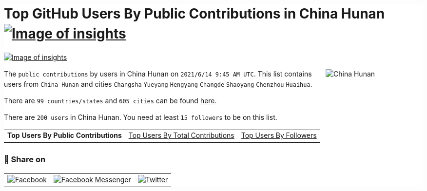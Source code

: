 # Top GitHub Users By Public Contributions in China Hunan [<img alt="Image of insights" src="https://github.com/gayanvoice/insights/blob/master/graph/373383893/small/week.png" height="24">](https://github.com/gayanvoice/insights/blob/master/readme/373383893/week.md)
[![Image of insights](https://github.com/gayanvoice/insights/blob/master/svg/373383893/badge.svg)](https://github.com/gayanvoice/insights/blob/master/readme/373383893/week.md)

<a href="https://gayanvoice.github.io/top-github-users/index.html">
	<img align="right" width="200" src="https://upload.wikimedia.org/wikipedia/commons/f/fa/Flag_of_the_People%27s_Republic_of_China.svg" alt="China Hunan">
</a>

The `public contributions` by users in China Hunan on `2021/6/14 9:45 AM UTC`. This list contains users from `China Hunan` and cities `Changsha` `Yueyang` `Hengyang` `Changde` `Shaoyang` `Chenzhou` `Huaihua`.

There are `99 countries/states` and `605 cities` can be found [here](https://github.com/gayanvoice/top-github-users).

There are `200 users`  in China Hunan. You need at least `15 followers` to be on this list.

<table>
	<tr>
		<td>
			<strong>Top Users By Public Contributions</strong>
		</td>
		<td>
			<a href="https://github.com/gayanvoice/top-github-users/blob/main/markdown/total_contributions/china_hunan.md">Top Users By Total Contributions</a>
		</td>
		<td>
			<a href="https://github.com/gayanvoice/top-github-users/blob/main/markdown/followers/china_hunan.md">Top Users By Followers</a>
		</td>
	</tr>
</table>

### 🚀 Share on

<table>
	<tr>
		<td>
			<a href="https://web.facebook.com/sharer.php?t=Top%20GitHub%20Users%20By%20Public%20Contributions%20in%20China%20Hunan&u=https://github.com/gayanvoice/top-github-users/blob/main/markdown/public_contributions/china_hunan.md&_rdc=1&_rdr">
				<img src="https://github.com/gayanvoice/github-active-users-monitor/raw/master/public/images/icons/facebook.svg" height="48" width="48" alt="Facebook"/>
			</a>
		</td>
		<td>
			<a href="https://www.facebook.com/dialog/send?link=https://github.com/gayanvoice/top-github-users/blob/main/markdown/public_contributions/china_hunan.md&app_id=291494419107518&redirect_uri=https://github.com/gayanvoice/top-github-users/blob/main/markdown/public_contributions/china_hunan.md">
				<img src="https://github.com/gayanvoice/github-active-users-monitor/raw/master/public/images/icons/facebook_messenger.svg" height="48" width="48" alt="Facebook Messenger"/>
			</a>
		</td>
		<td>
			<a href="https://twitter.com/intent/tweet?text=Top%20GitHub%20Users%20By%20Public%20Contributions%20in%20China%20Hunan&url=https://github.com/gayanvoice/top-github-users/blob/main/markdown/public_contributions/china_hunan.md">
				<img src="https://github.com/gayanvoice/github-active-users-monitor/raw/master/public/images/icons/twitter.svg" height="48" width="48" alt="Twitter"/>
			</a>
		</td>